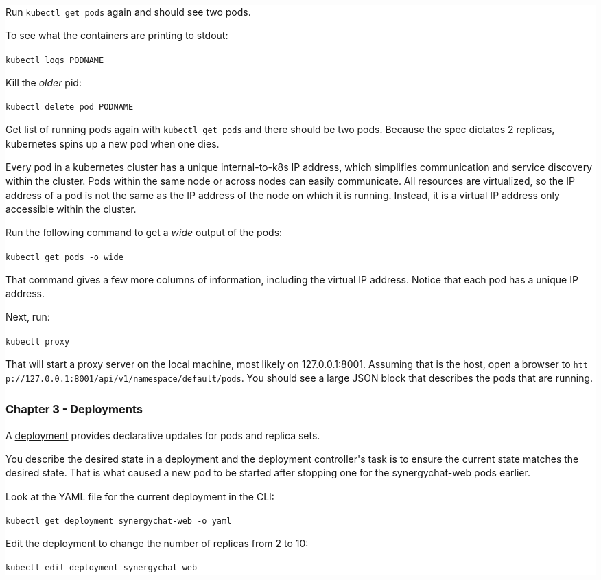 Run `kubectl get pods` again and should see two pods.

To see what the containers are printing to stdout:

```
kubectl logs PODNAME
```

Kill the _older_ pid:

```
kubectl delete pod PODNAME
```

Get list of running pods again with `kubectl get pods` and there should be two pods. Because the spec dictates 2 replicas, kubernetes spins up a new pod when one dies.

Every pod in a kubernetes cluster has a unique internal-to-k8s IP address, which simplifies communication and service discovery within the cluster. Pods within the same node or across nodes can easily communicate. All resources are virtualized, so the IP address of a pod is not the same as the IP address of the node on which it is running. Instead, it is a virtual IP address only accessible within the cluster.

Run the following command to get a _wide_ output of the pods:

```
kubectl get pods -o wide
```

That command gives a few more columns of information, including the virtual IP address. Notice that each pod has a unique IP address.

Next, run:

```
kubectl proxy
```

That will start a proxy server on the local machine, most likely on 127.0.0.1:8001. Assuming that is the host, open a browser to `http://127.0.0.1:8001/api/v1/namespace/default/pods`. You should see a large JSON block that describes the pods that are running.

### Chapter 3 - Deployments

A [deployment](https://kubernetes.io/docs/concepts/workloads/controllers/deployment/) provides declarative updates for pods and replica sets.

You describe the desired state in a deployment and the deployment controller's task is to ensure the current state matches the desired state. That is what caused a new pod to be started after stopping one for the synergychat-web pods earlier.

Look at the YAML file for the current deployment in the CLI:

```
kubectl get deployment synergychat-web -o yaml
```

Edit the deployment to change the number of replicas from 2 to 10:

```
kubectl edit deployment synergychat-web
```
